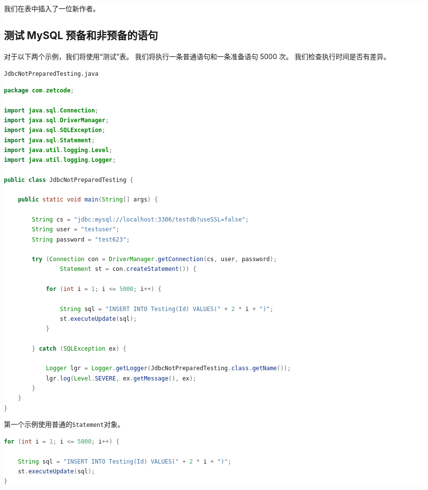 我们在表中插入了一位新作者。

## 测试 MySQL 预备和非预备的语句

对于以下两个示例，我们将使用“测试”表。 我们将执行一条普通语句和一条准备语句 5000 次。 我们检查执行时间是否有差异。

`JdbcNotPreparedTesting.java`

```java
package com.zetcode;

import java.sql.Connection;
import java.sql.DriverManager;
import java.sql.SQLException;
import java.sql.Statement;
import java.util.logging.Level;
import java.util.logging.Logger;

public class JdbcNotPreparedTesting {

    public static void main(String[] args) {

        String cs = "jdbc:mysql://localhost:3306/testdb?useSSL=false";
        String user = "testuser";
        String password = "test623";

        try (Connection con = DriverManager.getConnection(cs, user, password);
                Statement st = con.createStatement()) {

            for (int i = 1; i <= 5000; i++) {

                String sql = "INSERT INTO Testing(Id) VALUES(" + 2 * i + ")";
                st.executeUpdate(sql);
            }

        } catch (SQLException ex) {

            Logger lgr = Logger.getLogger(JdbcNotPreparedTesting.class.getName());
            lgr.log(Level.SEVERE, ex.getMessage(), ex);
        }
    }
}

```

第一个示例使用普通的`Statement`对象。

```java
for (int i = 1; i <= 5000; i++) {

    String sql = "INSERT INTO Testing(Id) VALUES(" + 2 * i + ")";
    st.executeUpdate(sql);
}

```
